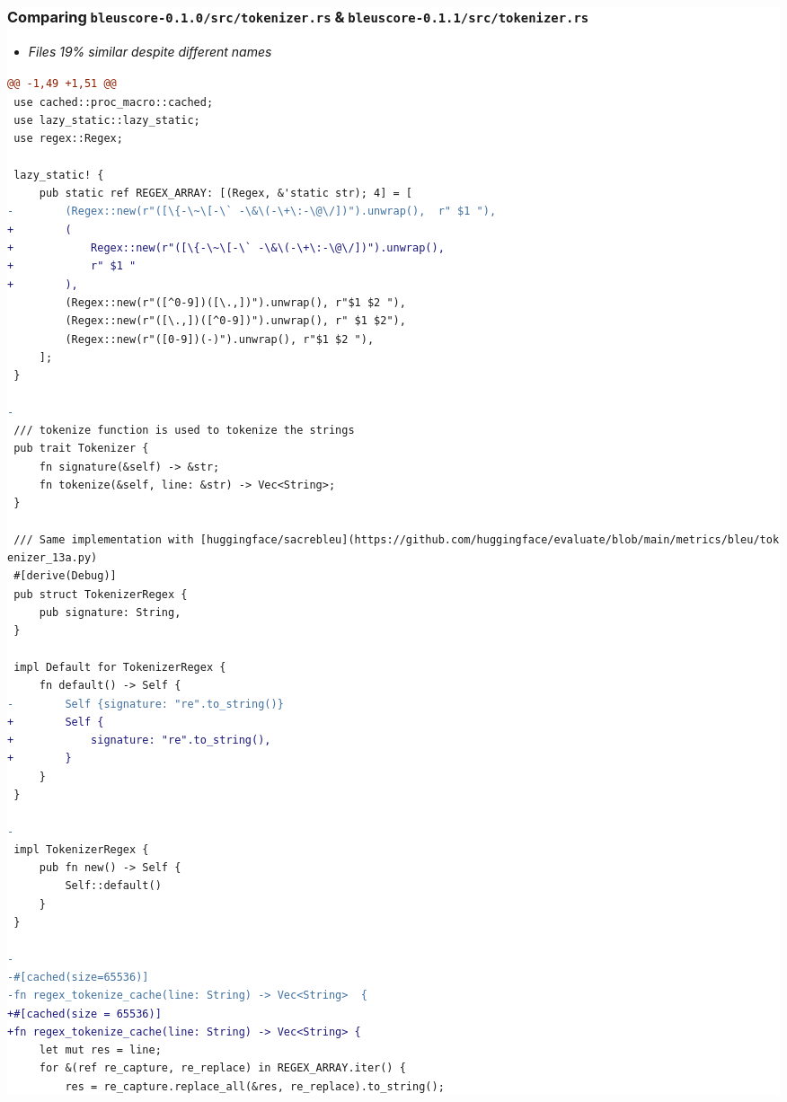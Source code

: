 ```
```

### Comparing `bleuscore-0.1.0/src/tokenizer.rs` & `bleuscore-0.1.1/src/tokenizer.rs`

 * *Files 19% similar despite different names*

```diff
@@ -1,49 +1,51 @@
 use cached::proc_macro::cached;
 use lazy_static::lazy_static;
 use regex::Regex;
 
 lazy_static! {
     pub static ref REGEX_ARRAY: [(Regex, &'static str); 4] = [
-        (Regex::new(r"([\{-\~\[-\` -\&\(-\+\:-\@\/])").unwrap(),  r" $1 "),
+        (
+            Regex::new(r"([\{-\~\[-\` -\&\(-\+\:-\@\/])").unwrap(),
+            r" $1 "
+        ),
         (Regex::new(r"([^0-9])([\.,])").unwrap(), r"$1 $2 "),
         (Regex::new(r"([\.,])([^0-9])").unwrap(), r" $1 $2"),
         (Regex::new(r"([0-9])(-)").unwrap(), r"$1 $2 "),
     ];
 }
 
-
 /// tokenize function is used to tokenize the strings
 pub trait Tokenizer {
     fn signature(&self) -> &str;
     fn tokenize(&self, line: &str) -> Vec<String>;
 }
 
 /// Same implementation with [huggingface/sacrebleu](https://github.com/huggingface/evaluate/blob/main/metrics/bleu/tokenizer_13a.py)
 #[derive(Debug)]
 pub struct TokenizerRegex {
     pub signature: String,
 }
 
 impl Default for TokenizerRegex {
     fn default() -> Self {
-        Self {signature: "re".to_string()}
+        Self {
+            signature: "re".to_string(),
+        }
     }
 }
 
-
 impl TokenizerRegex {
     pub fn new() -> Self {
         Self::default()
     }
 }
 
-
-#[cached(size=65536)]
-fn regex_tokenize_cache(line: String) -> Vec<String>  {
+#[cached(size = 65536)]
+fn regex_tokenize_cache(line: String) -> Vec<String> {
     let mut res = line;
     for &(ref re_capture, re_replace) in REGEX_ARRAY.iter() {
         res = re_capture.replace_all(&res, re_replace).to_string();
```
